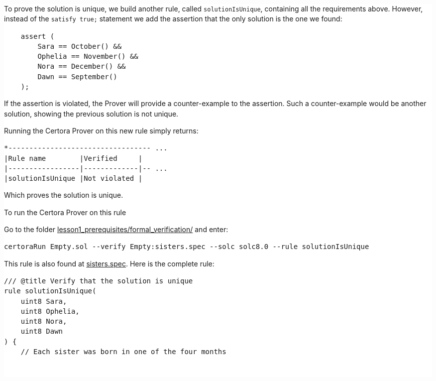 <p>To prove the solution is unique, we build another rule, called <code class="docutils literal notranslate"><span class="pre">solutionIsUnique</span></code>,
containing all the requirements above. However, instead of the <code class="code highlight cvl docutils literal highlight-cvl"><span class="kr">satisfy</span><span class="w"> </span><span class="kr">true</span><span class="p">;</span></code>
statement we add the assertion that the only solution is the one we found:</p>
<div class="highlight-cvl notranslate"><div class="highlight"><pre><span></span><span class="w">    </span><span class="kr">assert</span><span class="w"> </span><span class="p">(</span>
<span class="w">        </span>Sara<span class="w"> </span><span class="o">==</span><span class="w"> </span>October<span class="p">()</span><span class="w"> </span><span class="o">&amp;&amp;</span>
<span class="w">        </span>Ophelia<span class="w"> </span><span class="o">==</span><span class="w"> </span>November<span class="p">()</span><span class="w"> </span><span class="o">&amp;&amp;</span>
<span class="w">        </span>Nora<span class="w"> </span><span class="o">==</span><span class="w"> </span>December<span class="p">()</span><span class="w"> </span><span class="o">&amp;&amp;</span>
<span class="w">        </span>Dawn<span class="w"> </span><span class="o">==</span><span class="w"> </span>September<span class="p">()</span>
<span class="w">    </span><span class="p">);</span>
</pre></div>
</div>
<p>If the assertion is violated, the Prover will provide a counter-example to the assertion.
Such a counter-example would be another solution, showing the previous solution is not
unique.</p>
<p>Running the Certora Prover on this new rule simply returns:</p>
<div class="highlight-text notranslate"><div class="highlight"><pre><span></span>*---------------------------------- ...
|Rule name        |Verified     |
|-----------------|-------------|-- ...
|solutionIsUnique |Not violated |
</pre></div>
</div>
<p>Which proves the solution is unique.</p>
<div class="admonition-to-run-the-certora-prover-on-this-rule admonition">
<p class="admonition-title">To run the Certora Prover on this rule</p>
<p>Go to the folder <a class="reference external" href="https://github.com/Certora/tutorials-code/tree/master/lesson1_prerequisites/formal_verification">lesson1_prerequisites/formal_verification/</a> and enter:</p>
<div class="highlight-sh notranslate"><div class="highlight"><pre><span></span>certoraRun<span class="w"> </span>Empty.sol<span class="w"> </span>--verify<span class="w"> </span>Empty:sisters.spec<span class="w"> </span>--solc<span class="w"> </span>solc8.0<span class="w"> </span>--rule<span class="w"> </span>solutionIsUnique
</pre></div>
</div>
</div>
<p>This rule is also found at <a class="reference external" href="https://github.com/Certora/tutorials-code/blob/master/lesson1_prerequisites/formal_verification/sisters.spec">sisters.spec</a>. Here is the complete rule:</p>
<div class="highlight-cvl notranslate"><div class="highlight"><pre><span></span><span class="c1">/// @title Verify that the solution is unique</span>
<span class="k">rule</span><span class="w"> </span><span class="nc">solutionIsUnique</span><span class="p">(</span>
<span class="w">    </span><span class="kt">uint8</span><span class="w"> </span>Sara<span class="p">,</span>
<span class="w">    </span><span class="kt">uint8</span><span class="w"> </span>Ophelia<span class="p">,</span>
<span class="w">    </span><span class="kt">uint8</span><span class="w"> </span>Nora<span class="p">,</span>
<span class="w">    </span><span class="kt">uint8</span><span class="w"> </span>Dawn
<span class="p">)</span><span class="w"> </span><span class="p">{</span>
<span class="w">    </span><span class="c1">// Each sister was born in one of the four months</span>
